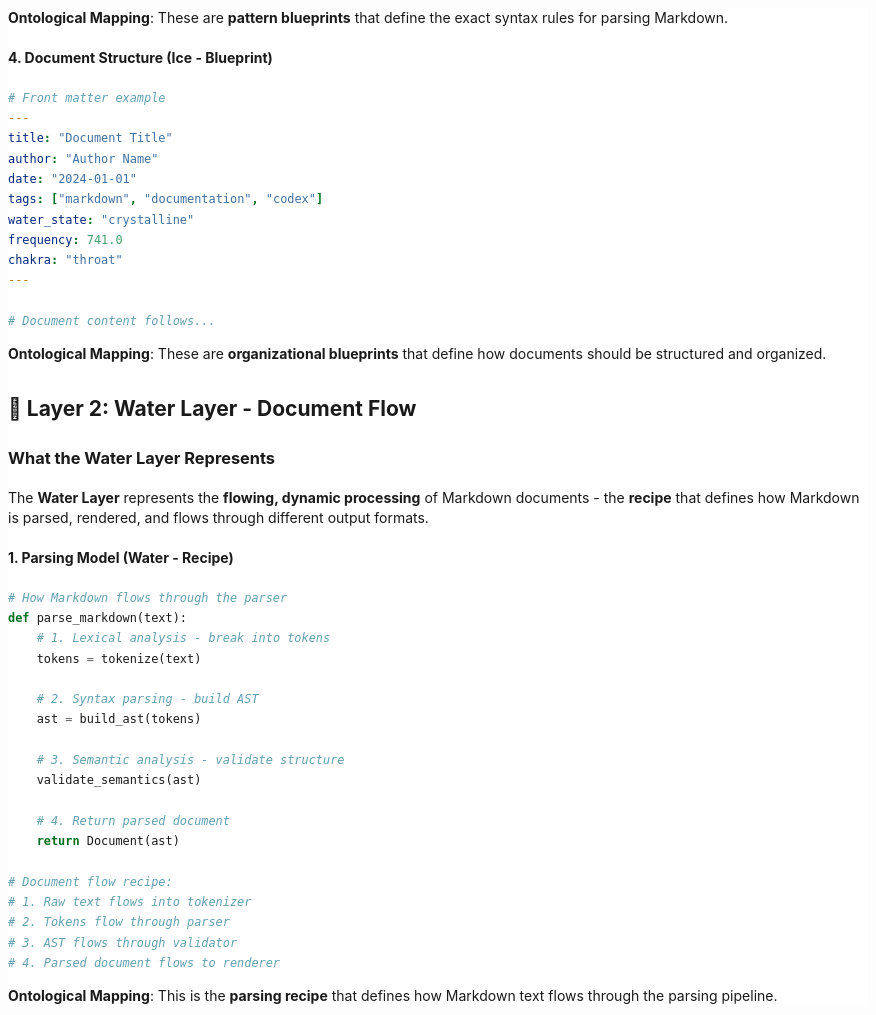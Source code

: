 **Ontological Mapping**: These are **pattern blueprints** that define the exact syntax rules for parsing Markdown.

#### **4. Document Structure (Ice - Blueprint)**
```yaml
# Front matter example
---
title: "Document Title"
author: "Author Name"
date: "2024-01-01"
tags: ["markdown", "documentation", "codex"]
water_state: "crystalline"
frequency: 741.0
chakra: "throat"
---

# Document content follows...
```

**Ontological Mapping**: These are **organizational blueprints** that define how documents should be structured and organized.

## 🌊 **Layer 2: Water Layer - Document Flow**

### **What the Water Layer Represents**
The **Water Layer** represents the **flowing, dynamic processing** of Markdown documents - the **recipe** that defines how Markdown is parsed, rendered, and flows through different output formats.

#### **1. Parsing Model (Water - Recipe)**
```python
# How Markdown flows through the parser
def parse_markdown(text):
    # 1. Lexical analysis - break into tokens
    tokens = tokenize(text)
    
    # 2. Syntax parsing - build AST
    ast = build_ast(tokens)
    
    # 3. Semantic analysis - validate structure
    validate_semantics(ast)
    
    # 4. Return parsed document
    return Document(ast)

# Document flow recipe:
# 1. Raw text flows into tokenizer
# 2. Tokens flow through parser
# 3. AST flows through validator
# 4. Parsed document flows to renderer
```

**Ontological Mapping**: This is the **parsing recipe** that defines how Markdown text flows through the parsing pipeline.
